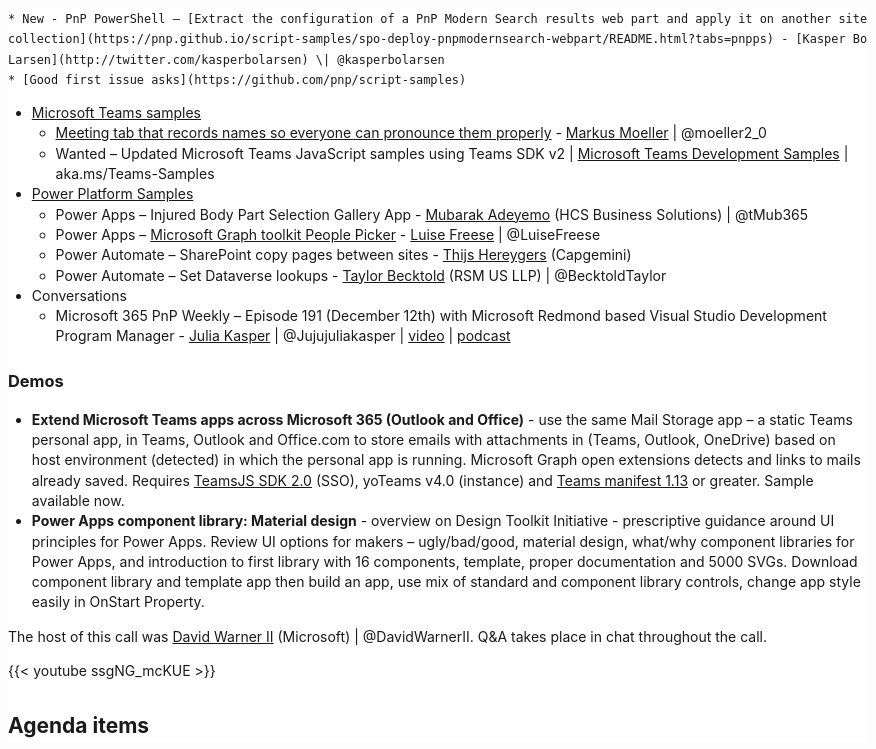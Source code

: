     * New - PnP PowerShell – [Extract the configuration of a PnP Modern Search results web part and apply it on another site collection](https://pnp.github.io/script-samples/spo-deploy-pnpmodernsearch-webpart/README.html?tabs=pnpps) - [Kasper Bo Larsen](http://twitter.com/kasperbolarsen) \| @kasperbolarsen
    * [Good first issue asks](https://github.com/pnp/script-samples)
* [Microsoft Teams samples](https://pnp.github.io/teams-dev-samples/)
    * [Meeting tab that records names so everyone can pronounce them properly](https://github.com/pnp/teams-dev-samples/tree/main/samples/tab-meeting-record-name) - [Markus Moeller](https://twitter.com/moeller2_0) \| @moeller2_0
    * Wanted – Updated Microsoft Teams JavaScript samples using Teams SDK v2 \| [Microsoft Teams Development Samples](https://pnp.github.io/teams-dev-samples/) \| aka.ms/Teams-Samples
* [Power Platform Samples](https://pnp.github.io/powerplatform-samples/)
    * Power Apps – Injured Body Part Selection Gallery App - [Mubarak Adeyemo](https://twitter.com/tMub365) (HCS Business Solutions) \| @tMub365
    * Power Apps – [Microsoft Graph toolkit People Picker](https://www.m365princess.com/blogs/microsoft-graph-people-picker-power-apps/) - [Luise Freese](https://twitter.com/LuiseFreese) \| @LuiseFreese
    * Power Automate – SharePoint copy pages between sites - [Thijs Hereygers](https://www.linkedin.com/in/thijs-hereygers-017267121/) (Capgemini)
    * Power Automate – Set Dataverse lookups - [Taylor Becktold](https://twitter.com/BecktoldTaylor) (RSM US LLP) \| @BecktoldTaylor
* Conversations
    * Microsoft 365 PnP Weekly – Episode 191 (December 12th) with Microsoft Redmond based Visual Studio Development Program Manager - [Julia Kasper](https://twitter.com/Jujujuliakasper) \| @Jujujuliakasper \| [video](https://pnp.github.io/blog/microsoft-365-pnp-weekly/episode-191/) \| [podcast](https://www.podbean.com/media/share/pb-vp8k5-1338aee)

### Demos

* **Extend Microsoft Teams apps across Microsoft 365 (Outlook and Office)** - use the same Mail Storage app – a static Teams personal app, in Teams, Outlook and Office.com to store emails with attachments in (Teams, Outlook, OneDrive) based on host environment (detected) in which the personal app is running. Microsoft Graph open extensions detects and links to mails already saved. Requires [TeamsJS SDK 2.0](https://learn.microsoft.com/microsoftteams/platform/tabs/how-to/using-teams-client-sdk?view=msteams-client-js-latest&tabs=javascript%2Cmanifest-teams-toolkit#whats-new-in-teamsjs-version-20&WT.mc_id=M365-MVP-5004617) (SSO), yoTeams v4.0 (instance) and [Teams manifest 1.13](https://learn.microsoft.com/microsoftteams/platform/resources/schema/manifest-schema) or greater. Sample available now.
* **Power Apps component library: Material design** - overview on Design Toolkit Initiative - prescriptive guidance around UI principles for Power Apps. Review UI options for makers – ugly/bad/good, material design, what/why component libraries for Power Apps, and introduction to first library with 16 components, template, proper documentation and 5000 SVGs. Download component library and template app then build an app, use mix of standard and component library controls, change app style easily in OnStart Property.


The host of this call was [David Warner II](http://twitter.com/DavidWarnerII) (Microsoft) \| @DavidWarnerII. Q&A takes place in chat throughout the call.

{{< youtube ssgNG_mcKUE >}}

## Agenda items
